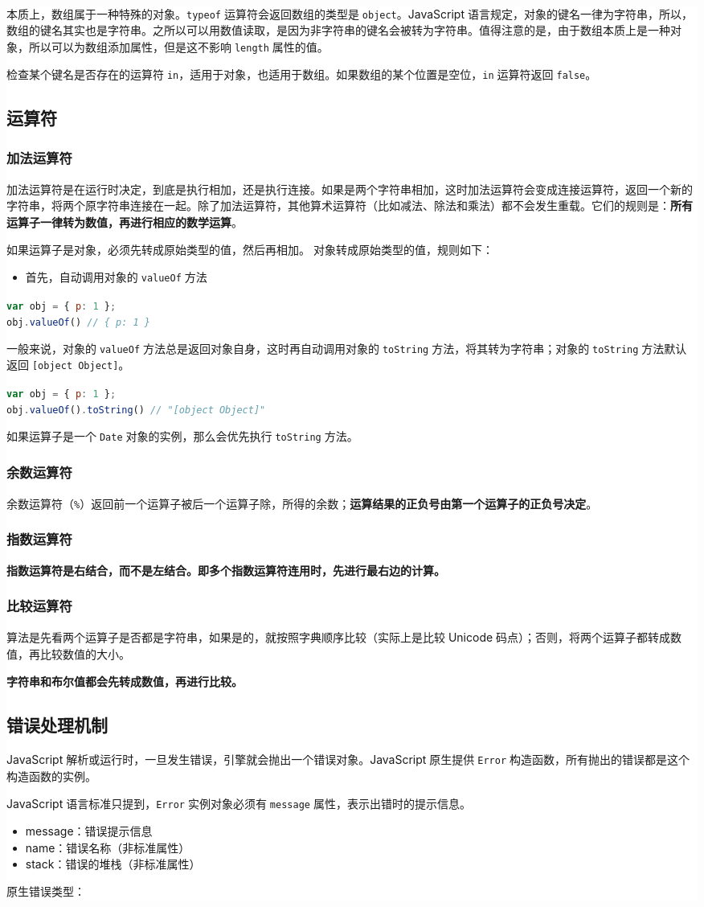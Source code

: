 本质上，数组属于一种特殊的对象。`typeof` 运算符会返回数组的类型是 `object`。JavaScript 语言规定，对象的键名一律为字符串，所以，数组的键名其实也是字符串。之所以可以用数值读取，是因为非字符串的键名会被转为字符串。值得注意的是，由于数组本质上是一种对象，所以可以为数组添加属性，但是这不影响 `length` 属性的值。

检查某个键名是否存在的运算符 `in`，适用于对象，也适用于数组。如果数组的某个位置是空位，`in` 运算符返回 `false`。

## 运算符

### 加法运算符

加法运算符是在运行时决定，到底是执行相加，还是执行连接。如果是两个字符串相加，这时加法运算符会变成连接运算符，返回一个新的字符串，将两个原字符串连接在一起。除了加法运算符，其他算术运算符（比如减法、除法和乘法）都不会发生重载。它们的规则是：**所有运算子一律转为数值，再进行相应的数学运算**。

如果运算子是对象，必须先转成原始类型的值，然后再相加。
对象转成原始类型的值，规则如下：

- 首先，自动调用对象的 `valueOf` 方法

```js
var obj = { p: 1 };
obj.valueOf() // { p: 1 }
```

一般来说，对象的 `valueOf` 方法总是返回对象自身，这时再自动调用对象的 `toString` 方法，将其转为字符串；对象的 `toString` 方法默认返回 `[object Object]`。

```js
var obj = { p: 1 };
obj.valueOf().toString() // "[object Object]"
```

如果运算子是一个 `Date` 对象的实例，那么会优先执行 `toString` 方法。

### 余数运算符

余数运算符（`%`）返回前一个运算子被后一个运算子除，所得的余数；**运算结果的正负号由第一个运算子的正负号决定**。

### 指数运算符

**指数运算符是右结合，而不是左结合。即多个指数运算符连用时，先进行最右边的计算。**

### 比较运算符

算法是先看两个运算子是否都是字符串，如果是的，就按照字典顺序比较（实际上是比较 Unicode 码点）；否则，将两个运算子都转成数值，再比较数值的大小。

**字符串和布尔值都会先转成数值，再进行比较。**

## 错误处理机制

JavaScript 解析或运行时，一旦发生错误，引擎就会抛出一个错误对象。JavaScript 原生提供 `Error` 构造函数，所有抛出的错误都是这个构造函数的实例。

JavaScript 语言标准只提到，`Error` 实例对象必须有 `message` 属性，表示出错时的提示信息。

- message：错误提示信息
- name：错误名称（非标准属性）
- stack：错误的堆栈（非标准属性）

原生错误类型：
